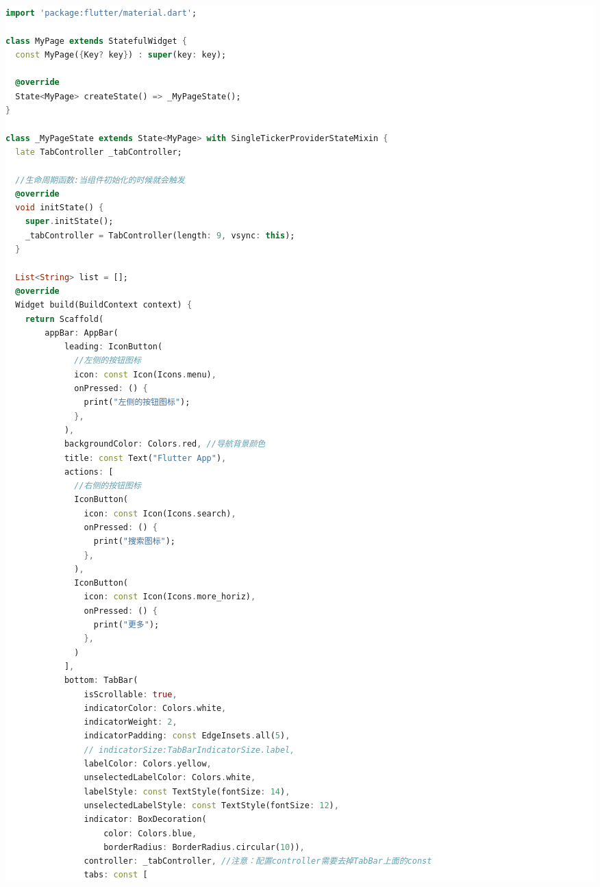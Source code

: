 ~~~dart
import 'package:flutter/material.dart';

class MyPage extends StatefulWidget {
  const MyPage({Key? key}) : super(key: key);

  @override
  State<MyPage> createState() => _MyPageState();
}

class _MyPageState extends State<MyPage> with SingleTickerProviderStateMixin {
  late TabController _tabController;

  //生命周期函数:当组件初始化的时候就会触发
  @override
  void initState() {
    super.initState();
    _tabController = TabController(length: 9, vsync: this);
  }

  List<String> list = [];
  @override
  Widget build(BuildContext context) {
    return Scaffold(
        appBar: AppBar(
            leading: IconButton(
              //左侧的按钮图标
              icon: const Icon(Icons.menu),
              onPressed: () {
                print("左侧的按钮图标");
              },
            ),
            backgroundColor: Colors.red, //导航背景颜色
            title: const Text("Flutter App"),
            actions: [
              //右侧的按钮图标
              IconButton(
                icon: const Icon(Icons.search),
                onPressed: () {
                  print("搜索图标");
                },
              ),
              IconButton(
                icon: const Icon(Icons.more_horiz),
                onPressed: () {
                  print("更多");
                },
              )
            ],
            bottom: TabBar(
                isScrollable: true,
                indicatorColor: Colors.white,
                indicatorWeight: 2,
                indicatorPadding: const EdgeInsets.all(5),
                // indicatorSize:TabBarIndicatorSize.label,
                labelColor: Colors.yellow,
                unselectedLabelColor: Colors.white,
                labelStyle: const TextStyle(fontSize: 14),
                unselectedLabelStyle: const TextStyle(fontSize: 12),
                indicator: BoxDecoration(
                    color: Colors.blue,
                    borderRadius: BorderRadius.circular(10)),
                controller: _tabController, //注意：配置controller需要去掉TabBar上面的const
                tabs: const [
~~~